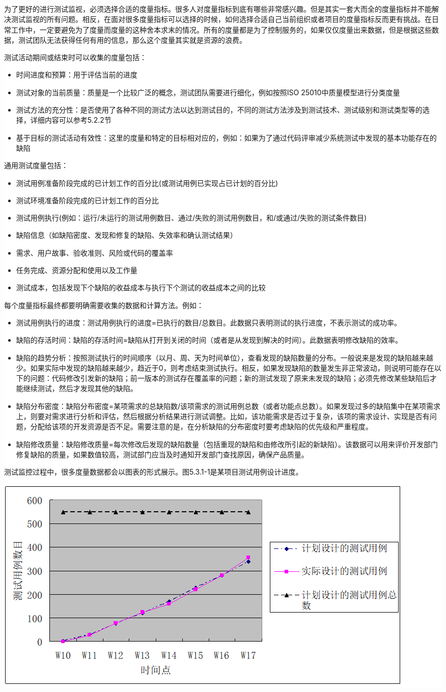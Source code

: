 为了更好的进行测试监视，必须选择合适的度量指标。很多人对度量指标到底有哪些非常感兴趣。但是其实一套大而全的度量指标并不能解决测试监视的所有问题。相反，在面对很多度量指标可以选择的时候，如何选择合适自己当前组织或者项目的度量指标反而更有挑战。在日常工作中，一定要避免为了度量而度量的这种舍本求末的情况。所有的度量都是为了控制服务的，如果仅仅度量出来数据，但是根据这些数据，测试团队无法获得任何有用的信息，那么这个度量其实就是资源的浪费。

测试活动期间或结束时可以收集的度量包括：

-   时间进度和预算：用于评估当前的进度

-   测试对象的当前质量：质量是一个比较广泛的概念，测试团队需要进行细化，例如按照ISO
    25010中质量模型进行分类度量

-   测试方法的充分性：是否使用了各种不同的测试方法以达到测试目的，不同的测试方法涉及到测试技术、测试级别和测试类型等的选择，详细内容可以参考5.2.2节

-   基于目标的测试活动有效性：这里的度量和特定的目标相对应的，例如：如果为了通过代码评审减少系统测试中发现的基本功能存在的缺陷

通用测试度量包括：

-   测试用例准备阶段完成的已计划工作的百分比(或测试用例已实现占已计划的百分比)

-   测试环境准备阶段完成的已计划工作的百分比

-   测试用例执行(例如：运行/未运行的测试用例数目、通过/失败的测试用例数目，和/或通过/失败的测试条件数目)

-   缺陷信息（如缺陷密度、发现和修复的缺陷、失效率和确认测试结果）

-   需求、用户故事、验收准则、风险或代码的覆盖率

-   任务完成、资源分配和使用以及工作量

-   测试成本，包括发现下个缺陷的收益成本与执行下个测试的收益成本之间的比较

每个度量指标最终都要明确需要收集的数据和计算方法。例如：

-   测试用例执行的进度：测试用例执行的进度=已执行的数目/总数目。此数据只表明测试的执行进度，不表示测试的成功率。

-   缺陷的存活时间：缺陷的存活时间=缺陷从打开到关闭的时间（或者是从发现到解决的时间）。此数据表明修改缺陷的效率。

-   缺陷的趋势分析：按照测试执行的时间顺序（以月、周、天为时间单位），查看发现的缺陷数量的分布。一般说来是发现的缺陷越来越少。如果实际中发现的缺陷越来越少，趋近于0，则考虑结束测试执行。相反，如果发现缺陷的数量发生非正常波动，则说明可能存在以下的问题：代码修改引发新的缺陷；前一版本的测试存在覆盖率的问题；新的测试发现了原来未发现的缺陷；必须先修改某些缺陷后才能继续测试，然后才发现其他的缺陷。

-   缺陷分布密度：缺陷分布密度=某项需求的总缺陷数/该项需求的测试用例总数（或者功能点总数）。如果发现过多的缺陷集中在某项需求上，则要对需求进行分析和评估，然后根据分析结果进行测试调整。比如，该功能需求是否过于复杂，该项的需求设计、实现是否有问题，分配给该项的开发资源是否不足。需要注意的是，在分析缺陷的分布密度时要考虑缺陷的优先级和严重程度。

-   缺陷修改质量：缺陷修改质量=每次修改后发现的缺陷数量（包括重现的缺陷和由修改所引起的新缺陷）。该数据可以用来评价开发部门修复缺陷的质量，如果数值较高，测试部门应当及时通知开发部门查找原因，确保产品质量。

测试监控过程中，很多度量数据都会以图表的形式展示。图5.3.1-1是某项目测试用例设计进度。

![图片](media/aefb7ec74e96c97a1c8f0cfce2197215.png)
